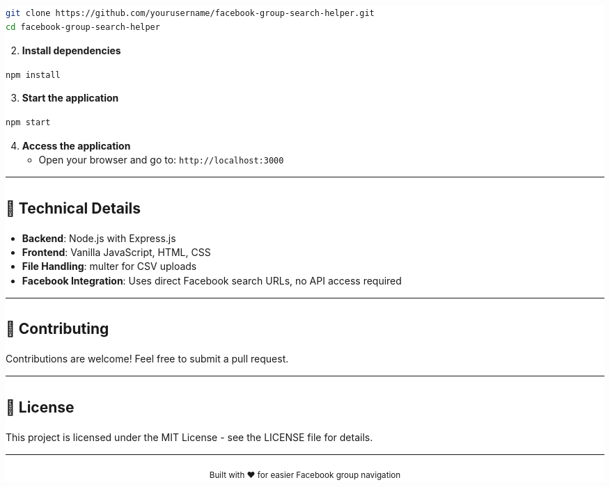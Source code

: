 ```bash
git clone https://github.com/yourusername/facebook-group-search-helper.git
cd facebook-group-search-helper
```

2. **Install dependencies**

```bash
npm install
```

3. **Start the application**

```bash
npm start
```

4. **Access the application**
   - Open your browser and go to: `http://localhost:3000`

---

## 🔧 Technical Details

- **Backend**: Node.js with Express.js
- **Frontend**: Vanilla JavaScript, HTML, CSS
- **File Handling**: multer for CSV uploads
- **Facebook Integration**: Uses direct Facebook search URLs, no API access required

---

## 🙌 Contributing

Contributions are welcome! Feel free to submit a pull request.

---

## 📄 License

This project is licensed under the MIT License - see the LICENSE file for details.

---

<div align="center">
  <sub>Built with ❤️ for easier Facebook group navigation</sub>
</div>